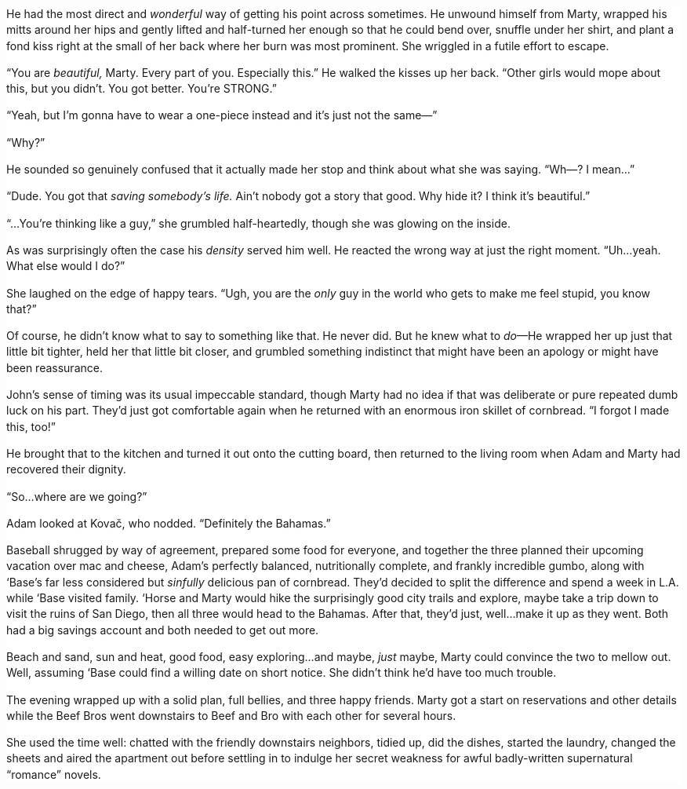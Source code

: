 He had the most direct and *wonderful* way of getting his point across sometimes. He unwound himself from Marty, wrapped his mitts around her hips and gently lifted and half-turned her enough so that he could bend over, snuffle under her shirt, and plant a fond kiss right at the small of her back where her burn was most prominent. She wriggled in a futile effort to escape.

“You are *beautiful,* Marty. Every part of you. Especially this.” He walked the kisses up her back. “Other girls would mope about this, but you didn’t. You got better. You’re STRONG.”

“Yeah, but I’m gonna have to wear a one-piece instead and it’s just not the same—”

“Why?”

He sounded so genuinely confused that it actually made her stop and think about what she was saying. “Wh—? I mean…”

“Dude. You got that *saving somebody’s life.* Ain’t nobody got a story that good. Why hide it? I think it’s beautiful.”

“...You’re thinking like a guy,” she grumbled half-heartedly, though she was glowing on the inside.

As was surprisingly often the case his *density* served him well. He reacted the wrong way at just the right moment. “Uh…yeah. What else would I do?”

She laughed on the edge of happy tears. “Ugh, you are the *only* guy in the world who gets to make me feel stupid, you know that?”

Of course, he didn’t know what to say to something like that. He never did. But he knew what to *do*—He wrapped her up just that little bit tighter, held her that little bit closer, and grumbled something indistinct that might have been an apology or might have been reassurance.

John’s sense of timing was its usual impeccable standard, though Marty had no idea if that was deliberate or pure repeated dumb luck on his part. They’d just got comfortable again when he returned with an enormous iron skillet of cornbread. “I forgot I made this, too!”

He brought that to the kitchen and turned it out onto the cutting board, then returned to the living room when Adam and Marty had recovered their dignity.

“So…where are we going?”

Adam looked at Kovač, who nodded. “Definitely the Bahamas.”

Baseball shrugged by way of agreement, prepared some food for everyone, and together the three planned their upcoming vacation over mac and cheese, Adam’s perfectly balanced, nutritionally complete, and frankly incredible gumbo, along with ‘Base’s far less considered but *sinfully* delicious pan of cornbread. They’d decided to split the difference and spend a week in L.A. while ‘Base visited family. ‘Horse and Marty would hike the surprisingly good city trails and explore, maybe take a trip down to visit the ruins of San Diego, then all three would head to the Bahamas. After that, they’d just, well…make it up as they went. Both had a big savings account and both needed to get out more.

Beach and sand, sun and heat, good food, easy exploring…and maybe, *just* maybe, Marty could convince the two to mellow out. Well, assuming ‘Base could find a willing date on short notice. She didn’t think he’d have too much trouble.

The evening wrapped up with a solid plan, full bellies, and three happy friends. Marty got a start on reservations and other details while the Beef Bros went downstairs to Beef and Bro with each other for several hours.

She used the time well: chatted with the friendly downstairs neighbors, tidied up, did the dishes, started the laundry, changed the sheets and aired the apartment out before settling in to indulge her secret weakness for awful badly-written supernatural “romance” novels.
